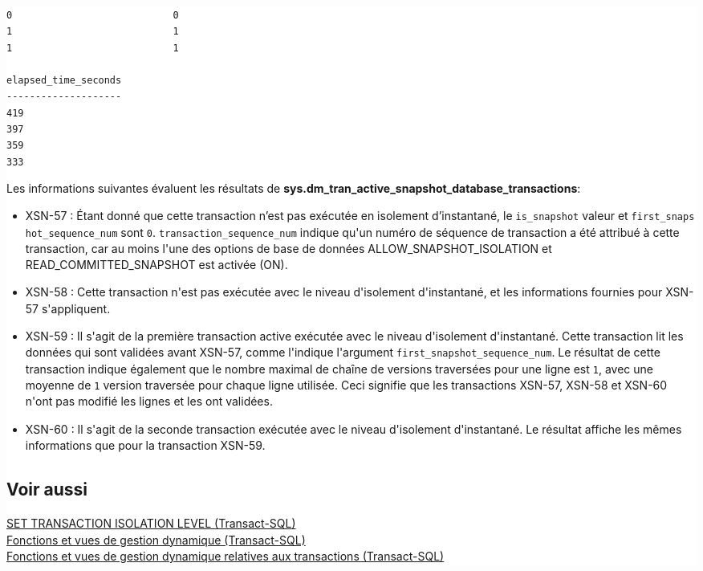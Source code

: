 ```  
0                            0  
1                            1  
1                            1  
  
elapsed_time_seconds  
--------------------  
419  
397  
359  
333  
```  
  
 Les informations suivantes évaluent les résultats de **sys.dm_tran_active_snapshot_database_transactions**:  
  
-   XSN-57 : Étant donné que cette transaction n’est pas exécutée en isolement d’instantané, le `is_snapshot` valeur et `first_snapshot_sequence_num` sont `0`. `transaction_sequence_num` indique qu'un numéro de séquence de transaction a été attribué à cette transaction, car au moins l'une des options de base de données ALLOW_SNAPSHOT_ISOLATION et READ_COMMITTED_SNAPSHOT est activée (ON).  
  
-   XSN-58 : Cette transaction n'est pas exécutée avec le niveau d'isolement d'instantané, et les informations fournies pour XSN-57 s'appliquent.  
  
-   XSN-59 : Il s'agit de la première transaction active exécutée avec le niveau d'isolement d'instantané. Cette transaction lit les données qui sont validées avant XSN-57, comme l'indique l'argument `first_snapshot_sequence_num`. Le résultat de cette transaction indique également que le nombre maximal de chaîne de versions traversées pour une ligne est `1`, avec une moyenne de `1` version traversée pour chaque ligne utilisée. Ceci signifie que les transactions XSN-57, XSN-58 et XSN-60 n'ont pas modifié les lignes et les ont validées.  
  
-   XSN-60 : Il s'agit de la seconde transaction exécutée avec le niveau d'isolement d'instantané. Le résultat affiche les mêmes informations que pour la transaction XSN-59.  
  
## <a name="see-also"></a>Voir aussi  
 [SET TRANSACTION ISOLATION LEVEL &#40;Transact-SQL&#41;](../../t-sql/statements/set-transaction-isolation-level-transact-sql.md)   
 [Fonctions et vues de gestion dynamique &#40;Transact-SQL&#41;](~/relational-databases/system-dynamic-management-views/system-dynamic-management-views.md)   
 [Fonctions et vues de gestion dynamique relatives aux transactions &#40;Transact-SQL&#41;](../../relational-databases/system-dynamic-management-views/transaction-related-dynamic-management-views-and-functions-transact-sql.md)  
  
  


